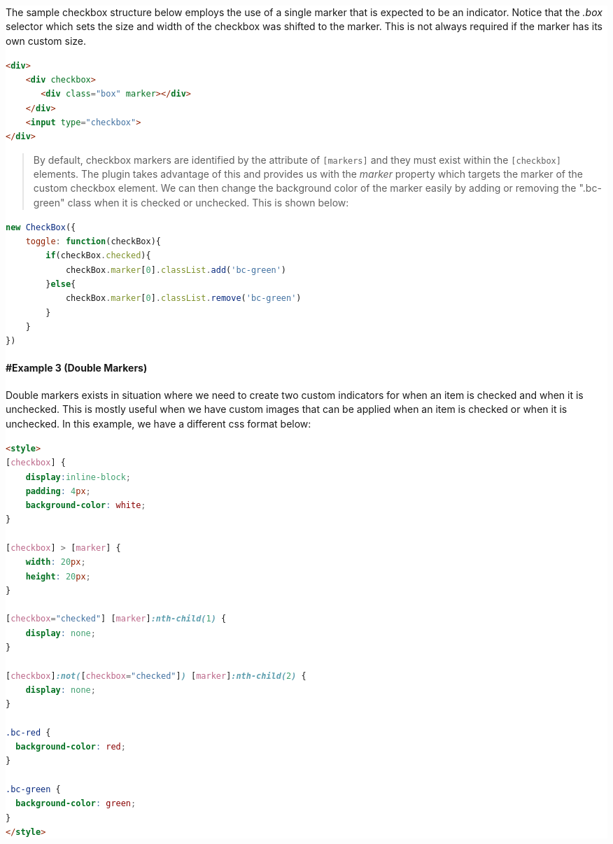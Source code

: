   The sample checkbox structure below employs the use of a single marker that is expected to be an indicator. Notice that the _.box_ selector which sets the size and width of the checkbox was shifted to the marker. This is not always required if the marker has its own custom size.

   ```html 
   <div>
       <div checkbox>
          <div class="box" marker></div>
       </div>
       <input type="checkbox">
   </div>
   ```   

   > By default, checkbox markers are identified by the attribute of ```[markers]``` and they must exist within the ```[checkbox]``` elements. The plugin takes advantage of this and provides us with the _marker_ property which targets the marker of the custom checkbox element. We can then change the background color of the marker easily by adding or removing the ".bc-green" class when it is checked or unchecked. This is shown below: 

   ```js 
   new CheckBox({
       toggle: function(checkBox){
           if(checkBox.checked){
               checkBox.marker[0].classList.add('bc-green')
           }else{
               checkBox.marker[0].classList.remove('bc-green')
           }
       }
   })
   ```

   #### #Example 3 (Double Markers)

   Double markers exists in situation where we need to create two custom indicators for when an item is checked and when it is unchecked. This is mostly useful when we have custom images that can be applied when an item is checked or when it is unchecked. In this example, we have a different css format below: 

   ```html 
   <style>
   [checkbox] {
       display:inline-block;
       padding: 4px;
       background-color: white;
   }
   
   [checkbox] > [marker] {
       width: 20px;
       height: 20px;
   }
   
   [checkbox="checked"] [marker]:nth-child(1) {
       display: none;
   }
   
   [checkbox]:not([checkbox="checked"]) [marker]:nth-child(2) {
       display: none;
   }

   .bc-red {
     background-color: red;
   }

   .bc-green {
     background-color: green;
   }
   </style>
   ```